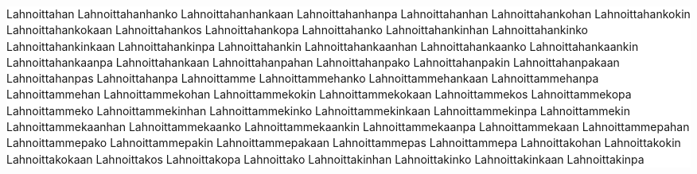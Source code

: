 Lahnoittahan
Lahnoittahanhanko
Lahnoittahanhankaan
Lahnoittahanhanpa
Lahnoittahanhan
Lahnoittahankohan
Lahnoittahankokin
Lahnoittahankokaan
Lahnoittahankos
Lahnoittahankopa
Lahnoittahanko
Lahnoittahankinhan
Lahnoittahankinko
Lahnoittahankinkaan
Lahnoittahankinpa
Lahnoittahankin
Lahnoittahankaanhan
Lahnoittahankaanko
Lahnoittahankaankin
Lahnoittahankaanpa
Lahnoittahankaan
Lahnoittahanpahan
Lahnoittahanpako
Lahnoittahanpakin
Lahnoittahanpakaan
Lahnoittahanpas
Lahnoittahanpa
Lahnoittamme
Lahnoittammehanko
Lahnoittammehankaan
Lahnoittammehanpa
Lahnoittammehan
Lahnoittammekohan
Lahnoittammekokin
Lahnoittammekokaan
Lahnoittammekos
Lahnoittammekopa
Lahnoittammeko
Lahnoittammekinhan
Lahnoittammekinko
Lahnoittammekinkaan
Lahnoittammekinpa
Lahnoittammekin
Lahnoittammekaanhan
Lahnoittammekaanko
Lahnoittammekaankin
Lahnoittammekaanpa
Lahnoittammekaan
Lahnoittammepahan
Lahnoittammepako
Lahnoittammepakin
Lahnoittammepakaan
Lahnoittammepas
Lahnoittammepa
Lahnoittakohan
Lahnoittakokin
Lahnoittakokaan
Lahnoittakos
Lahnoittakopa
Lahnoittako
Lahnoittakinhan
Lahnoittakinko
Lahnoittakinkaan
Lahnoittakinpa